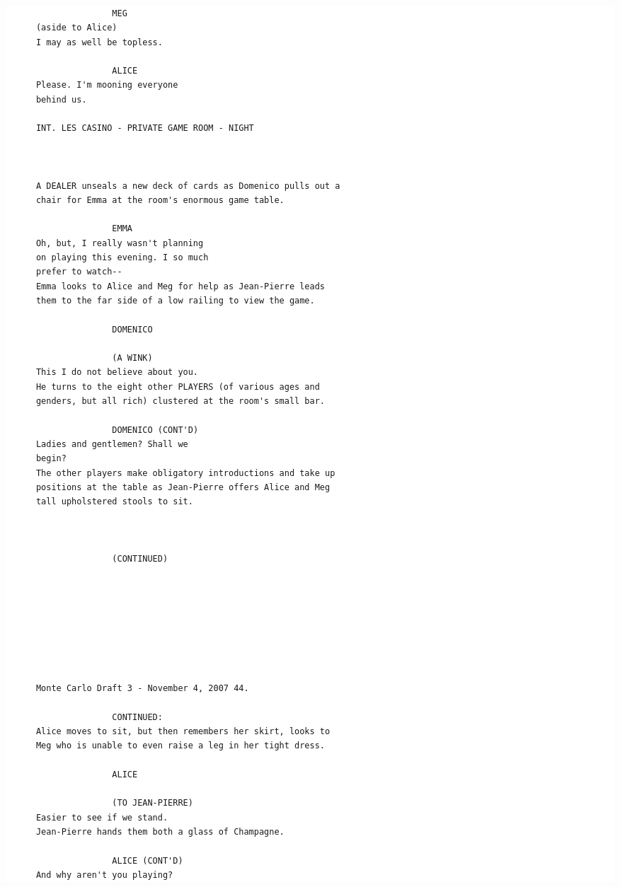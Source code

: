                          MEG
          (aside to Alice)
          I may as well be topless.

                         ALICE
          Please. I'm mooning everyone
          behind us.

          INT. LES CASINO - PRIVATE GAME ROOM - NIGHT


                         
          A DEALER unseals a new deck of cards as Domenico pulls out a
          chair for Emma at the room's enormous game table.

                         EMMA
          Oh, but, I really wasn't planning
          on playing this evening. I so much
          prefer to watch--
          Emma looks to Alice and Meg for help as Jean-Pierre leads
          them to the far side of a low railing to view the game.

                         DOMENICO

                         (A WINK)
          This I do not believe about you.
          He turns to the eight other PLAYERS (of various ages and
          genders, but all rich) clustered at the room's small bar.

                         DOMENICO (CONT'D)
          Ladies and gentlemen? Shall we
          begin?
          The other players make obligatory introductions and take up
          positions at the table as Jean-Pierre offers Alice and Meg
          tall upholstered stools to sit.

                         

                         (CONTINUED)

                         

                         

                         

                         
          Monte Carlo Draft 3 - November 4, 2007 44.

                         CONTINUED:
          Alice moves to sit, but then remembers her skirt, looks to 
          Meg who is unable to even raise a leg in her tight dress.

                         ALICE

                         (TO JEAN-PIERRE)
          Easier to see if we stand.
          Jean-Pierre hands them both a glass of Champagne.

                         ALICE (CONT'D)
          And why aren't you playing?
